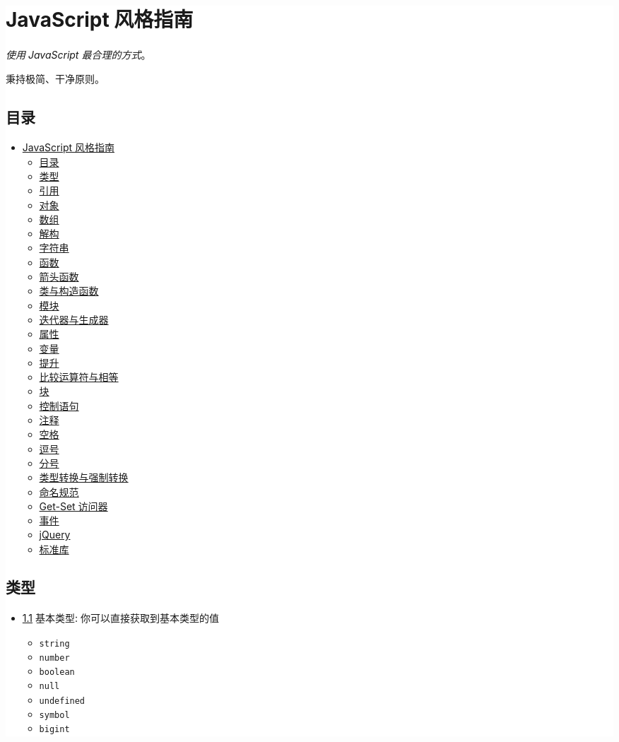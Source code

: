 # JavaScript 风格指南

_使用 JavaScript 最合理的方式_。

秉持极简、干净原则。

## 目录

- [JavaScript 风格指南](#javascript-风格指南)
  - [目录](#目录)
  - [类型](#类型)
  - [引用](#引用)
  - [对象](#对象)
  - [数组](#数组)
  - [解构](#解构)
  - [字符串](#字符串)
  - [函数](#函数)
  - [箭头函数](#箭头函数)
  - [类与构造函数](#类与构造函数)
  - [模块](#模块)
  - [迭代器与生成器](#迭代器与生成器)
  - [属性](#属性)
  - [变量](#变量)
  - [提升](#提升)
  - [比较运算符与相等](#比较运算符与相等)
  - [块](#块)
  - [控制语句](#控制语句)
  - [注释](#注释)
  - [空格](#空格)
  - [逗号](#逗号)
  - [分号](#分号)
  - [类型转换与强制转换](#类型转换与强制转换)
  - [命名规范](#命名规范)
  - [Get-Set 访问器](#get-set-访问器)
  - [事件](#事件)
  - [jQuery](#jquery)
  - [标准库](#标准库)

## 类型

<a name="1.1"></a>
<a name="types--primitives"></a>

- [1.1]() 基本类型: 你可以直接获取到基本类型的值

  - `string`
  - `number`
  - `boolean`
  - `null`
  - `undefined`
  - `symbol`
  - `bigint`
